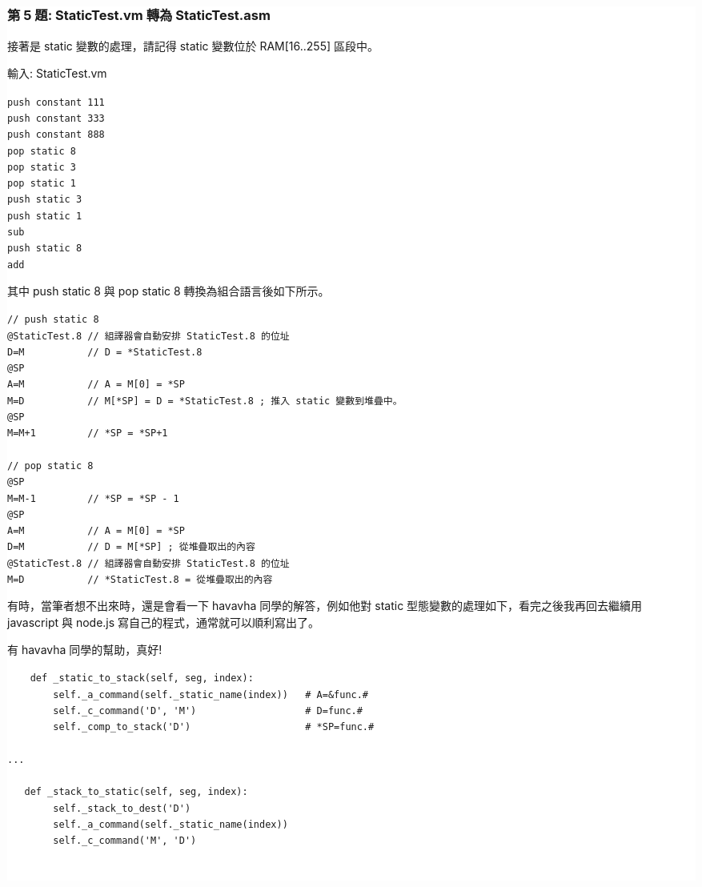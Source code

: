 ### 第 5 題: StaticTest.vm 轉為 StaticTest.asm

接著是 static 變數的處理，請記得 static 變數位於 RAM[16..255] 區段中。

輸入: StaticTest.vm

```
push constant 111
push constant 333
push constant 888
pop static 8
pop static 3
pop static 1
push static 3
push static 1
sub
push static 8
add
```

其中 push static 8 與 pop static 8 轉換為組合語言後如下所示。

```
// push static 8
@StaticTest.8 // 組譯器會自動安排 StaticTest.8 的位址
D=M           // D = *StaticTest.8
@SP
A=M           // A = M[0] = *SP
M=D           // M[*SP] = D = *StaticTest.8 ; 推入 static 變數到堆疊中。
@SP
M=M+1         // *SP = *SP+1

// pop static 8
@SP
M=M-1         // *SP = *SP - 1
@SP
A=M           // A = M[0] = *SP
D=M           // D = M[*SP] ; 從堆疊取出的內容
@StaticTest.8 // 組譯器會自動安排 StaticTest.8 的位址
M=D           // *StaticTest.8 = 從堆疊取出的內容
```

有時，當筆者想不出來時，還是會看一下 havavha 同學的解答，例如他對 static 型態變數的處理如下，看完之後我再回去繼續用 javascript 與 node.js 寫自己的程式，通常就可以順利寫出了。

有 havavha 同學的幫助，真好!

```
    def _static_to_stack(self, seg, index):
        self._a_command(self._static_name(index))   # A=&func.#
        self._c_command('D', 'M')                   # D=func.#
        self._comp_to_stack('D')                    # *SP=func.#

...

   def _stack_to_static(self, seg, index):
        self._stack_to_dest('D')
        self._a_command(self._static_name(index))
        self._c_command('M', 'D')

 
```
